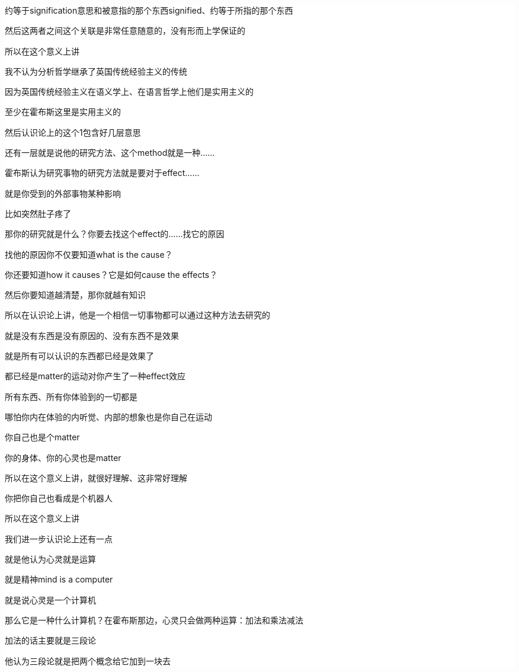 约等于signification意思和被意指的那个东西signified、约等于所指的那个东西

然后这两者之间这个关联是非常任意随意的，没有形而上学保证的

所以在这个意义上讲

我不认为分析哲学继承了英国传统经验主义的传统

因为英国传统经验主义在语义学上、在语言哲学上他们是实用主义的

至少在霍布斯这里是实用主义的

然后认识论上的这个1包含好几层意思

还有一层就是说他的研究方法、这个method就是一种……

霍布斯认为研究事物的研究方法就是要对于effect……

就是你受到的外部事物某种影响

比如突然肚子疼了

那你的研究就是什么？你要去找这个effect的……找它的原因

找他的原因你不仅要知道what is the cause？

你还要知道how it causes？它是如何cause the effects？

然后你要知道越清楚，那你就越有知识

所以在认识论上讲，他是一个相信一切事物都可以通过这种方法去研究的

就是没有东西是没有原因的、没有东西不是效果

就是所有可以认识的东西都已经是效果了

都已经是matter的运动对你产生了一种effect效应

所有东西、所有你体验到的一切都是

哪怕你内在体验的内听觉、内部的想象也是你自己在运动

你自己也是个matter

你的身体、你的心灵也是matter

所以在这个意义上讲，就很好理解、这非常好理解

你把你自己也看成是个机器人

所以在这个意义上讲

我们进一步认识论上还有一点

就是他认为心灵就是运算

就是精神mind is a computer

就是说心灵是一个计算机

那么它是一种什么计算机？在霍布斯那边，心灵只会做两种运算：加法和乘法减法

加法的话主要就是三段论

他认为三段论就是把两个概念给它加到一块去
